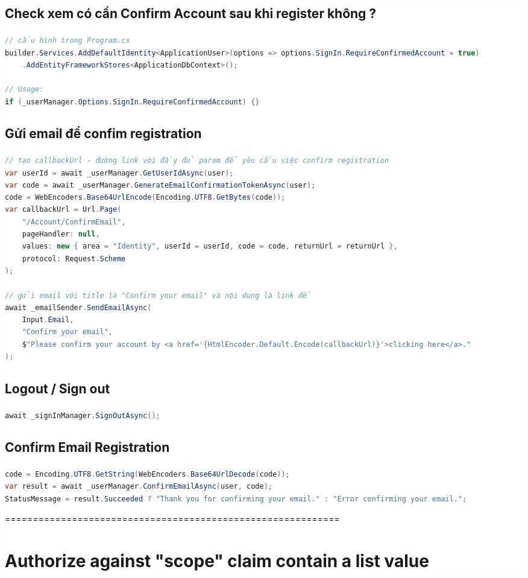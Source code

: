 ```cs
```

## Check xem có cần Confirm Account sau khi register không ?
```cs
// cấu hình trong Program.cs
builder.Services.AddDefaultIdentity<ApplicationUser>(options => options.SignIn.RequireConfirmedAccount = true)
    .AddEntityFrameworkStores<ApplicationDbContext>();

// Usage:
if (_userManager.Options.SignIn.RequireConfirmedAccount) {}
```

## Gửi email để confim registration
```cs
// tạo callbackUrl - đường link với đầy đủ param để yêu cầu việc confirm registration
var userId = await _userManager.GetUserIdAsync(user);
var code = await _userManager.GenerateEmailConfirmationTokenAsync(user);
code = WebEncoders.Base64UrlEncode(Encoding.UTF8.GetBytes(code));
var callbackUrl = Url.Page(
    "/Account/ConfirmEmail",
    pageHandler: null,
    values: new { area = "Identity", userId = userId, code = code, returnUrl = returnUrl },
    protocol: Request.Scheme
);

// gửi email với title là "Confirm your email" và nội dung là link để 
await _emailSender.SendEmailAsync(
    Input.Email, 
    "Confirm your email",
    $"Please confirm your account by <a href='{HtmlEncoder.Default.Encode(callbackUrl)}'>clicking here</a>."
);
```

## Logout / Sign out
```cs
await _signInManager.SignOutAsync();
```

## Confirm Email Registration
```cs
code = Encoding.UTF8.GetString(WebEncoders.Base64UrlDecode(code));
var result = await _userManager.ConfirmEmailAsync(user, code);
StatusMessage = result.Succeeded ? "Thank you for confirming your email." : "Error confirming your email.";
```

============================================================
# Authorize against "scope" claim contain a list value
